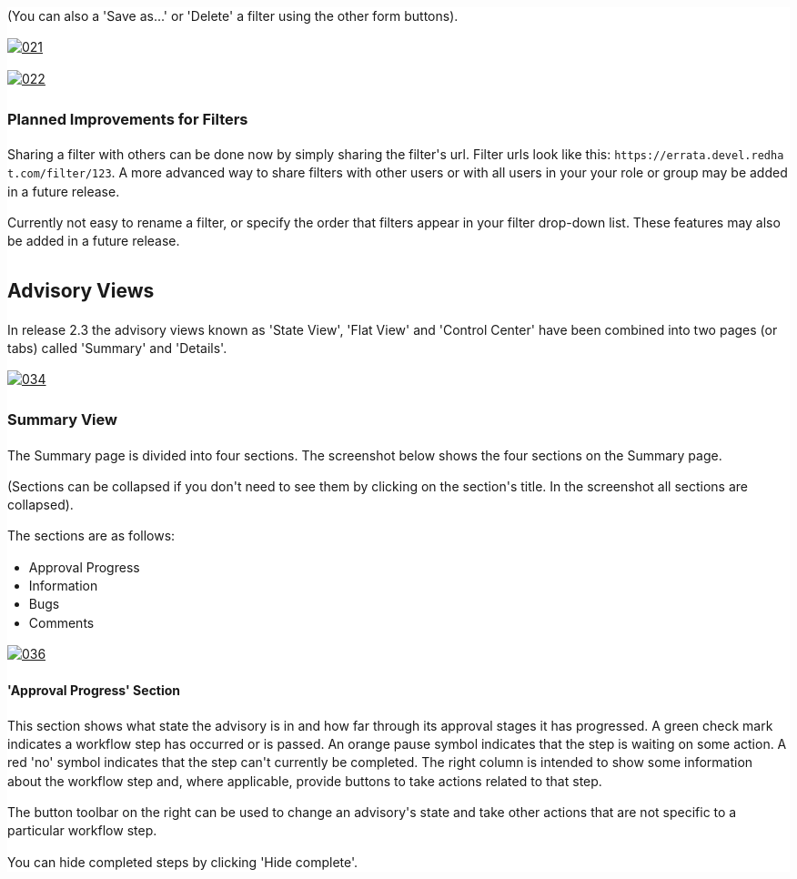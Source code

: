 (You can also a 'Save as...' or 'Delete' a filter using the other form buttons).

[![021](images/rel23/s021.png)](images/rel23/s021.png)

[![022](images/rel23/s022.png)](images/rel23/s022.png)

### Planned Improvements for Filters

Sharing a filter with others can be done now by simply sharing the filter's
url. Filter urls look like this: `https://errata.devel.redhat.com/filter/123`. A
more advanced way to share filters with other users or with all users in your your
role or group may be added in a future release.

Currently not easy to rename a filter, or specify the order that filters appear
in your filter drop-down list. These features may also be added in a future release.


Advisory Views
--------------

In release 2.3 the advisory views known as 'State View', 'Flat View' and
'Control Center' have been combined into two pages (or tabs) called 'Summary'
and 'Details'.

[![034](images/rel23/s034.png)](images/rel23/s034.png)

### Summary View

The Summary page is divided into four sections.
The screenshot below shows the four sections on the Summary page.

(Sections can be collapsed if you don't need to see them by clicking on the
section's title.  In the screenshot all sections are collapsed).

The sections are as follows:

* Approval Progress
* Information
* Bugs
* Comments

[![036](images/rel23/s036.png)](images/rel23/s036.png)

#### 'Approval Progress' Section

This section shows what state the advisory is in and how far through its
approval stages it has progressed. A green check mark indicates a workflow step
has occurred or is passed. An orange pause symbol indicates that the step is
waiting on some action. A red 'no' symbol indicates that the step can't
currently be completed. The right column is intended to show some information
about the workflow step and, where applicable, provide buttons to take actions
related to that step.

The button toolbar on the right can be used to change an advisory's state and
take other actions that are not specific to a particular workflow step.

You can hide completed steps by clicking 'Hide complete'.
